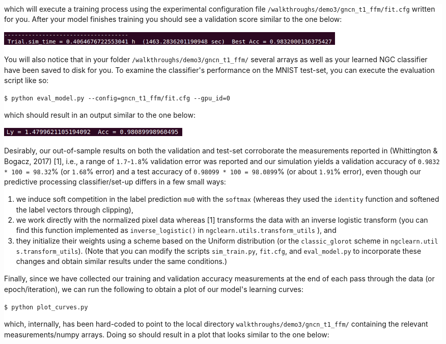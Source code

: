 which will execute a training process using the experimental configuration file
`/walkthroughs/demo3/gncn_t1_ffm/fit.cfg` written for you. After your model finishes
training you should see a validation score similar to the one below:

<img src="../images/demo3/valid_acc_output.png" width="650" />

You will also notice that in your folder `/walkthroughs/demo3/gncn_t1_ffm/` several
arrays as well as your learned NGC classifier have been saved to disk for you.
To examine the classifier's performance on the MNIST test-set, you can execute
the evaluation script like so:

```console
$ python eval_model.py --config=gncn_t1_ffm/fit.cfg --gpu_id=0
```

which should result in an output similar to the one below:

<img src="../images/demo3/test_acc_output.png" width="350" />

Desirably, our out-of-sample results on both the validation and
test-set corroborate the measurements reported in (Whittington &amp; Bogacz, 2017) [1],
i.e., a range of `1.7`-`1.8`\% validation error was reported and our
simulation yields a validation accuracy of `0.9832 * 100 = 98.32`\% (or `1.68`\% error)
and a test accuracy of `0.98099 * 100 = 98.0899`\% (or about `1.91`\% error),
even though our predictive processing classifier/set-up differs in a few small ways:
1) we induce soft competition in the label prediction `mu0` with the `softmax`
(whereas they used the `identity` function and softened the label vectors through
clipping),
2) we work directly with the normalized pixel data whereas [1] transforms the
data with an inverse logistic transform (you can find this function implemented
as `inverse_logistic()` in `ngclearn.utils.transform_utils` ), and
3) they initialize their weights using a scheme based on the Uniform distribution
(or the `classic_glorot` scheme in `ngclearn.utils.transform_utils`).
(Note that you can modify the scripts `sim_train.py`, `fit.cfg`, and `eval_model.py`
to incorporate these changes and obtain similar results under the same conditions.)

Finally, since we have collected our training and validation accuracy measurements
at the end of each pass through the data (or epoch/iteration), we can run the
following to obtain a plot of our model's learning curves:

```console
$ python plot_curves.py
```

which, internally, has been hard-coded to point to the local directory
`walkthroughs/demo3/gncn_t1_ffm/` containing the relevant measurements/numpy arrays.
Doing so should result in a plot that looks similar to the one below:
